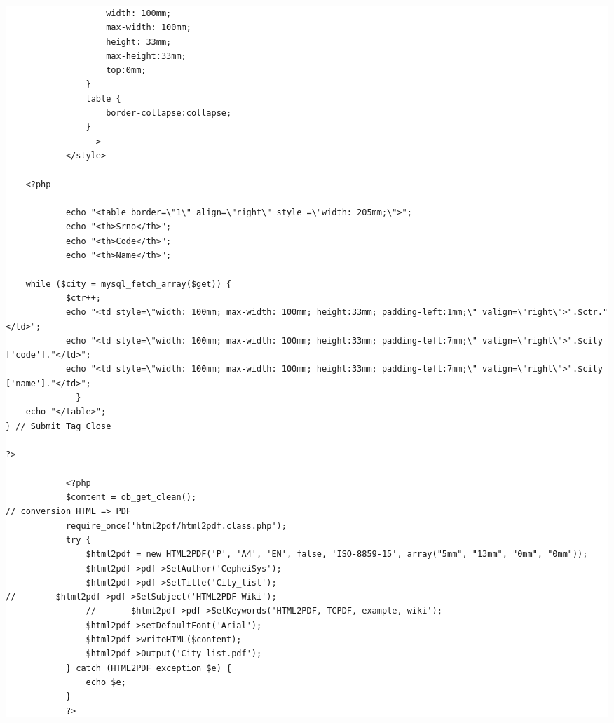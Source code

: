 ```
                    width: 100mm;
                    max-width: 100mm;
                    height: 33mm;
                    max-height:33mm;
                    top:0mm;
                }
                table {
                    border-collapse:collapse;
                }
                -->
            </style>

    <?php

            echo "<table border=\"1\" align=\"right\" style =\"width: 205mm;\">";
            echo "<th>Srno</th>";
            echo "<th>Code</th>";
            echo "<th>Name</th>";

    while ($city = mysql_fetch_array($get)) {
            $ctr++;
            echo "<td style=\"width: 100mm; max-width: 100mm; height:33mm; padding-left:1mm;\" valign=\"right\">".$ctr."</td>";
            echo "<td style=\"width: 100mm; max-width: 100mm; height:33mm; padding-left:7mm;\" valign=\"right\">".$city['code']."</td>";
            echo "<td style=\"width: 100mm; max-width: 100mm; height:33mm; padding-left:7mm;\" valign=\"right\">".$city['name']."</td>";
              }
    echo "</table>";
} // Submit Tag Close

?>

            <?php
            $content = ob_get_clean();
// conversion HTML => PDF
            require_once('html2pdf/html2pdf.class.php');
            try {
                $html2pdf = new HTML2PDF('P', 'A4', 'EN', false, 'ISO-8859-15', array("5mm", "13mm", "0mm", "0mm"));
                $html2pdf->pdf->SetAuthor('CepheiSys');
                $html2pdf->pdf->SetTitle('City_list');
//        $html2pdf->pdf->SetSubject('HTML2PDF Wiki');
                //       $html2pdf->pdf->SetKeywords('HTML2PDF, TCPDF, example, wiki');
                $html2pdf->setDefaultFont('Arial');
                $html2pdf->writeHTML($content);
                $html2pdf->Output('City_list.pdf');
            } catch (HTML2PDF_exception $e) {
                echo $e;
            }
            ?> 
```
